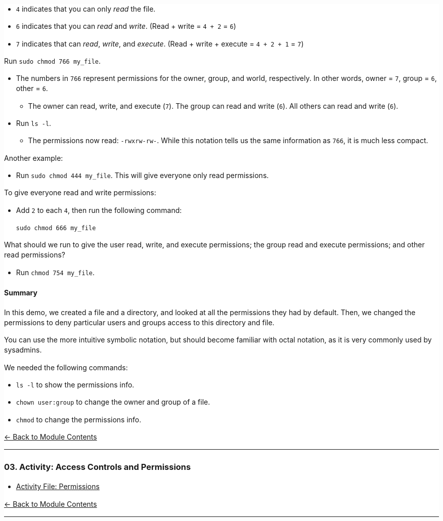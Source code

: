  - `4` indicates that you can only _read_ the file.

  - `6` indicates that you can _read_ and _write_. (Read + write = `4 + 2` = `6`)

  - `7` indicates that can _read_, _write_, and _execute_. (Read + write + execute = `4 + 2 + 1` = `7`)

Run `sudo chmod 766 my_file`.

- The numbers in `766` represent permissions for the owner, group, and world, respectively. In other words, owner = `7`, group = `6`, other = `6`.

  - The owner can read, write, and execute (`7`). The group can read and write (`6`). All others can read and write (`6`).

- Run `ls -l`.

  - The permissions now read: `-rwxrw-rw-`.  While this notation tells us the same information as `766`, it is much less compact.

Another example:

  - Run `sudo chmod 444 my_file`. This will give everyone only read permissions.

To give everyone read and write permissions:

- Add `2` to each `4`, then run the following command:

  `sudo chmod 666 my_file`

What should we run to give the user read, write, and execute permissions; the group read and execute permissions; and other read permissions? 

  - Run `chmod 754 my_file`.

#### Summary

In this demo, we created a file and a directory, and looked at all the permissions they had by default. Then, we changed the permissions to deny particular users and groups access to this directory and file.

You can use the more intuitive symbolic notation, but should become familiar with octal notation, as it is very commonly used by sysadmins.

We needed the following commands:

- `ls -l` to show the permissions info.

- `chown user:group` to change the owner and group of a file.

- `chmod` to change the permissions info.

[<- Back to Module Contents](#module-day-3-contents)

---

### 03. Activity: Access Controls and Permissions
- [Activity File: Permissions](Activities/03_Permissions/Unsolved/README.md)

[<- Back to Module Contents](#module-day-3-contents)

---